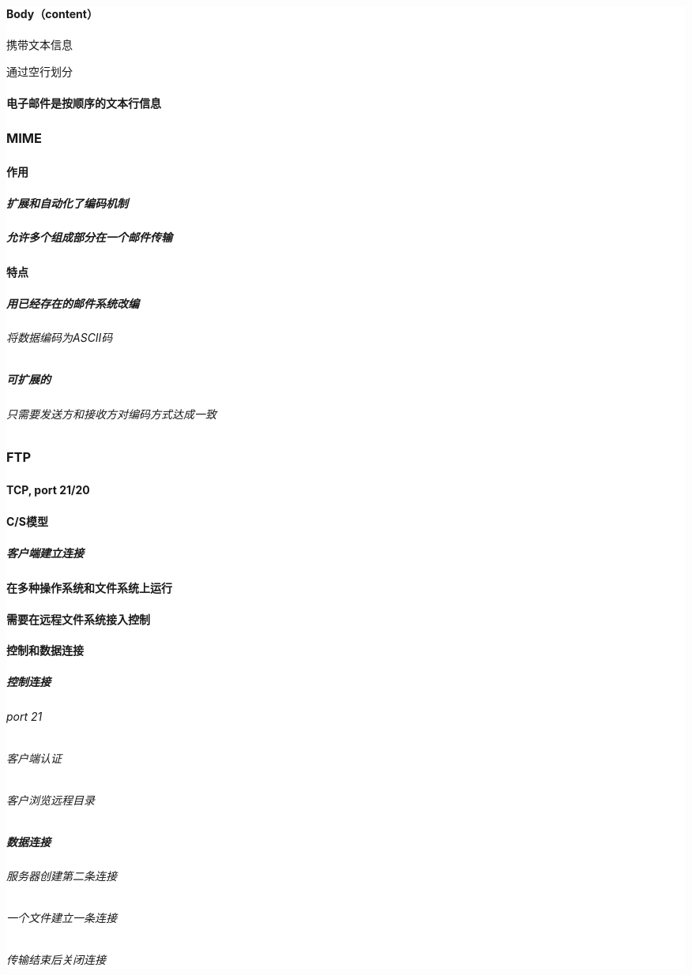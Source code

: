 #### Body（content）

携带文本信息

通过空行划分

#### 电子邮件是按顺序的文本行信息

### MIME

#### 作用

##### 扩展和自动化了编码机制

##### 允许多个组成部分在一个邮件传输

#### 特点

##### 用已经存在的邮件系统改编

###### 将数据编码为ASCII码

##### 可扩展的

###### 只需要发送方和接收方对编码方式达成一致

### FTP

#### TCP, port 21/20

#### C/S模型

##### 客户端建立连接

#### 在多种操作系统和文件系统上运行

#### 需要在远程文件系统接入控制

#### 控制和数据连接

##### 控制连接

###### port 21

###### 客户端认证

###### 客户浏览远程目录

##### 数据连接

###### 服务器创建第二条连接

###### 一个文件建立一条连接

###### 传输结束后关闭连接

